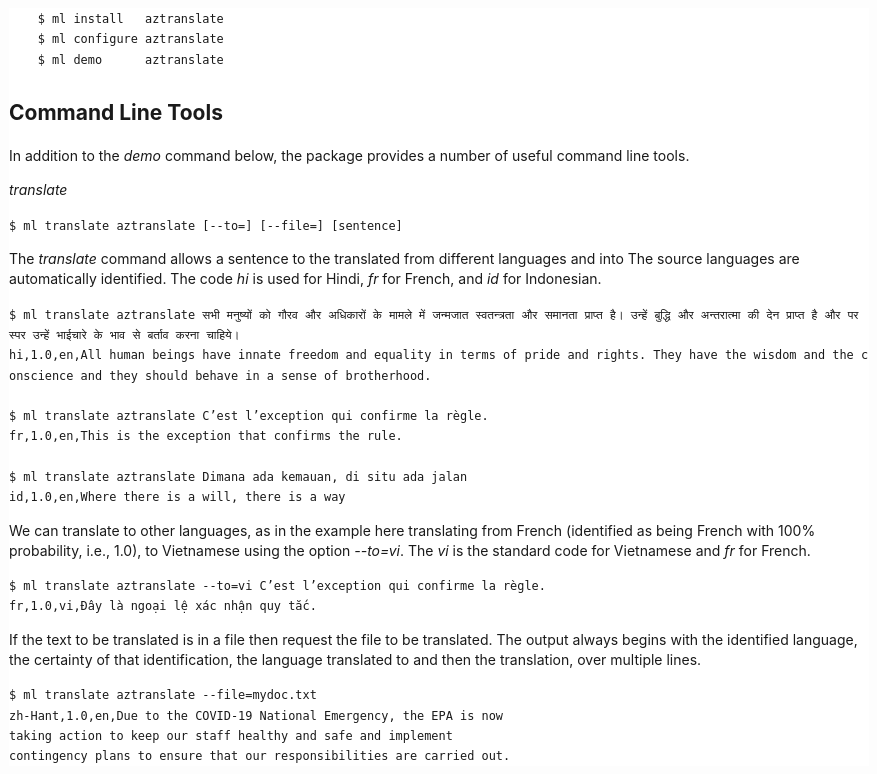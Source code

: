 		$ ml install   aztranslate
		$ ml configure aztranslate
		$ ml demo      aztranslate


Command Line Tools
------------------

In addition to the *demo* command below, the package provides a number
of useful command line tools.

*translate*

```console
$ ml translate aztranslate [--to=] [--file=] [sentence]
```

The *translate* command allows a sentence to the translated from
different languages and into The source languages are automatically
identified. The code *hi* is used for Hindi, *fr* for French, and *id*
for Indonesian.

```console
$ ml translate aztranslate सभी मनुष्यों को गौरव और अधिकारों के मामले में जन्मजात स्वतन्त्रता और समानता प्राप्त है। उन्हें बुद्धि और अन्तरात्मा की देन प्राप्त है और परस्पर उन्हें भाईचारे के भाव से बर्ताव करना चाहिये।
hi,1.0,en,All human beings have innate freedom and equality in terms of pride and rights. They have the wisdom and the conscience and they should behave in a sense of brotherhood.

$ ml translate aztranslate C’est l’exception qui confirme la règle.
fr,1.0,en,This is the exception that confirms the rule.

$ ml translate aztranslate Dimana ada kemauan, di situ ada jalan
id,1.0,en,Where there is a will, there is a way
```

We can translate to other languages, as in the example here
translating from French (identified as being French with 100%
probability, i.e., 1.0), to Vietnamese using the option *--to=vi*. The
*vi* is the standard code for Vietnamese and *fr* for French.

```console
$ ml translate aztranslate --to=vi C’est l’exception qui confirme la règle.
fr,1.0,vi,Đây là ngoại lệ xác nhận quy tắc.
```

If the text to be translated is in a file then request the file to be
translated. The output always begins with the identified language, the
certainty of that identification, the language translated to and then
the translation, over multiple lines.

```console
$ ml translate aztranslate --file=mydoc.txt
zh-Hant,1.0,en,Due to the COVID-19 National Emergency, the EPA is now
taking action to keep our staff healthy and safe and implement
contingency plans to ensure that our responsibilities are carried out.
```
